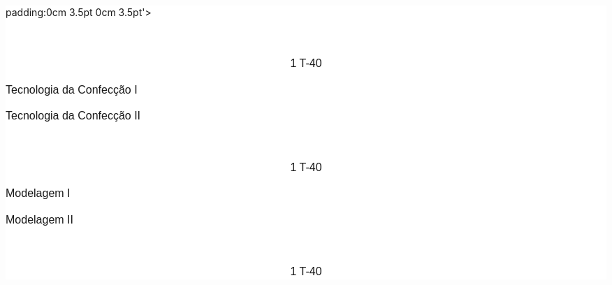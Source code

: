   padding:0cm 3.5pt 0cm 3.5pt'>
  <p class=MsoNormal align=center style='text-align:center'><span
  style='mso-bookmark:_Toc445798786'><span style='font-size:12.0pt;mso-bidi-font-size:
  10.0pt;font-family:Arial;mso-bidi-font-family:"Times New Roman"'><![if !supportEmptyParas]>&nbsp;<![endif]><o:p></o:p></span></span></p>
  <p class=MsoNormal align=center style='text-align:center'><span
  style='mso-bookmark:_Toc445798786'><span style='font-size:12.0pt;mso-bidi-font-size:
  10.0pt;font-family:Arial;mso-bidi-font-family:"Times New Roman"'>1 T-40<o:p></o:p></span></span></p>
  </td>
  <span style='mso-bookmark:_Toc445798786'></span>
 </tr>
 <tr>
  <td width=387 valign=top style='width:290.6pt;border:solid windowtext .5pt;
  border-top:none;mso-border-top-alt:solid windowtext .5pt;padding:0cm 3.5pt 0cm 3.5pt'>
  <p class=MsoNormal><span style='mso-bookmark:_Toc445798786'><span
  style='font-size:12.0pt;mso-bidi-font-size:10.0pt;font-family:Arial;
  mso-bidi-font-family:"Times New Roman"'>Tecnologia da Confecção I<o:p></o:p></span></span></p>
  <p class=MsoNormal><span style='mso-bookmark:_Toc445798786'><span
  style='font-size:12.0pt;mso-bidi-font-size:10.0pt;font-family:Arial;
  mso-bidi-font-family:"Times New Roman"'>Tecnologia da Confecção II<o:p></o:p></span></span></p>
  </td>
  <span style='mso-bookmark:_Toc445798786'></span>
  <td width=198 valign=top style='width:148.85pt;border-top:none;border-left:
  none;border-bottom:solid windowtext .5pt;border-right:solid windowtext .5pt;
  mso-border-top-alt:solid windowtext .5pt;mso-border-left-alt:solid windowtext .5pt;
  padding:0cm 3.5pt 0cm 3.5pt'>
  <p class=MsoNormal align=center style='text-align:center'><span
  style='mso-bookmark:_Toc445798786'><span style='font-size:12.0pt;mso-bidi-font-size:
  10.0pt;font-family:Arial;mso-bidi-font-family:"Times New Roman"'><![if !supportEmptyParas]>&nbsp;<![endif]><o:p></o:p></span></span></p>
  <p class=MsoNormal align=center style='text-align:center'><span
  style='mso-bookmark:_Toc445798786'><span style='font-size:12.0pt;mso-bidi-font-size:
  10.0pt;font-family:Arial;mso-bidi-font-family:"Times New Roman"'>1 T-40<o:p></o:p></span></span></p>
  </td>
  <span style='mso-bookmark:_Toc445798786'></span>
 </tr>
 <tr>
  <td width=387 valign=top style='width:290.6pt;border:solid windowtext .5pt;
  border-top:none;mso-border-top-alt:solid windowtext .5pt;padding:0cm 3.5pt 0cm 3.5pt'>
  <p class=MsoNormal><span style='mso-bookmark:_Toc445798786'><span
  style='font-size:12.0pt;mso-bidi-font-size:10.0pt;font-family:Arial;
  mso-bidi-font-family:"Times New Roman"'>Modelagem I<o:p></o:p></span></span></p>
  <p class=MsoNormal><span style='mso-bookmark:_Toc445798786'><span
  style='font-size:12.0pt;mso-bidi-font-size:10.0pt;font-family:Arial;
  mso-bidi-font-family:"Times New Roman"'>Modelagem II<o:p></o:p></span></span></p>
  </td>
  <span style='mso-bookmark:_Toc445798786'></span>
  <td width=198 valign=top style='width:148.85pt;border-top:none;border-left:
  none;border-bottom:solid windowtext .5pt;border-right:solid windowtext .5pt;
  mso-border-top-alt:solid windowtext .5pt;mso-border-left-alt:solid windowtext .5pt;
  padding:0cm 3.5pt 0cm 3.5pt'>
  <p class=MsoNormal align=center style='text-align:center'><span
  style='mso-bookmark:_Toc445798786'><span style='font-size:12.0pt;mso-bidi-font-size:
  10.0pt;font-family:Arial;mso-bidi-font-family:"Times New Roman"'><![if !supportEmptyParas]>&nbsp;<![endif]><o:p></o:p></span></span></p>
  <p class=MsoNormal align=center style='text-align:center'><span
  style='mso-bookmark:_Toc445798786'><span style='font-size:12.0pt;mso-bidi-font-size:
  10.0pt;font-family:Arial;mso-bidi-font-family:"Times New Roman"'>1 T-40<o:p></o:p></span></span></p>
  </td>
  <span style='mso-bookmark:_Toc445798786'></span>
 </tr>